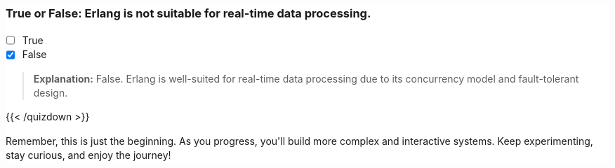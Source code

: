 ### True or False: Erlang is not suitable for real-time data processing.

- [ ] True
- [x] False

> **Explanation:** False. Erlang is well-suited for real-time data processing due to its concurrency model and fault-tolerant design.

{{< /quizdown >}}

Remember, this is just the beginning. As you progress, you'll build more complex and interactive systems. Keep experimenting, stay curious, and enjoy the journey!
